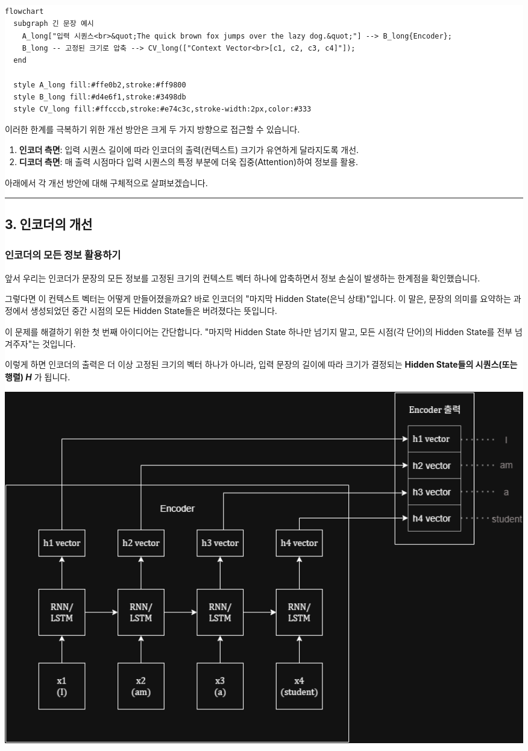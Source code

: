 ```mermaid
flowchart
  subgraph 긴 문장 예시
    A_long["입력 시퀀스<br>&quot;The quick brown fox jumps over the lazy dog.&quot;"] --> B_long{Encoder};
    B_long -- 고정된 크기로 압축 --> CV_long(["Context Vector<br>[c1, c2, c3, c4]"]);
  end

  style A_long fill:#ffe0b2,stroke:#ff9800
  style B_long fill:#d4e6f1,stroke:#3498db
  style CV_long fill:#ffcccb,stroke:#e74c3c,stroke-width:2px,color:#333
```

이러한 한계를 극복하기 위한 개선 방안은 크게 두 가지 방향으로 접근할 수 있습니다.

1. **인코더 측면**: 입력 시퀀스 길이에 따라 인코더의 출력(컨텍스트) 크기가 유연하게 달라지도록 개선.
2. **디코더 측면**: 매 출력 시점마다 입력 시퀀스의 특정 부분에 더욱 집중(Attention)하여 정보를 활용.

아래에서 각 개선 방안에 대해 구체적으로 살펴보겠습니다.

---

## 3. 인코더의 개선

### 인코더의 모든 정보 활용하기

앞서 우리는 인코더가 문장의 모든 정보를 고정된 크기의 컨텍스트 벡터 하나에 압축하면서 정보 손실이 발생하는 한계점을 확인했습니다.

그렇다면 이 컨텍스트 벡터는 어떻게 만들어졌을까요? 바로 인코더의 "마지막 Hidden State(은닉 상태)"입니다. 이 말은, 문장의 의미를 요약하는 과정에서 생성되었던 중간 시점의 모든 Hidden State들은 버려졌다는 뜻입니다.

이 문제를 해결하기 위한 첫 번째 아이디어는 간단합니다. "마지막 Hidden State 하나만 넘기지 말고, 모든 시점(각 단어)의 Hidden State를 전부 넘겨주자"는 것입니다.

이렇게 하면 인코더의 출력은 더 이상 고정된 크기의 벡터 하나가 아니라, 입력 문장의 길이에 따라 크기가 결정되는 **Hidden State들의 시퀀스(또는 행렬) $H$** 가 됩니다.

<div align="center">
  <img src="/assets/images/deeplearning/attention_encoder.png" width="900" alt="Encoder 출력">
</div>